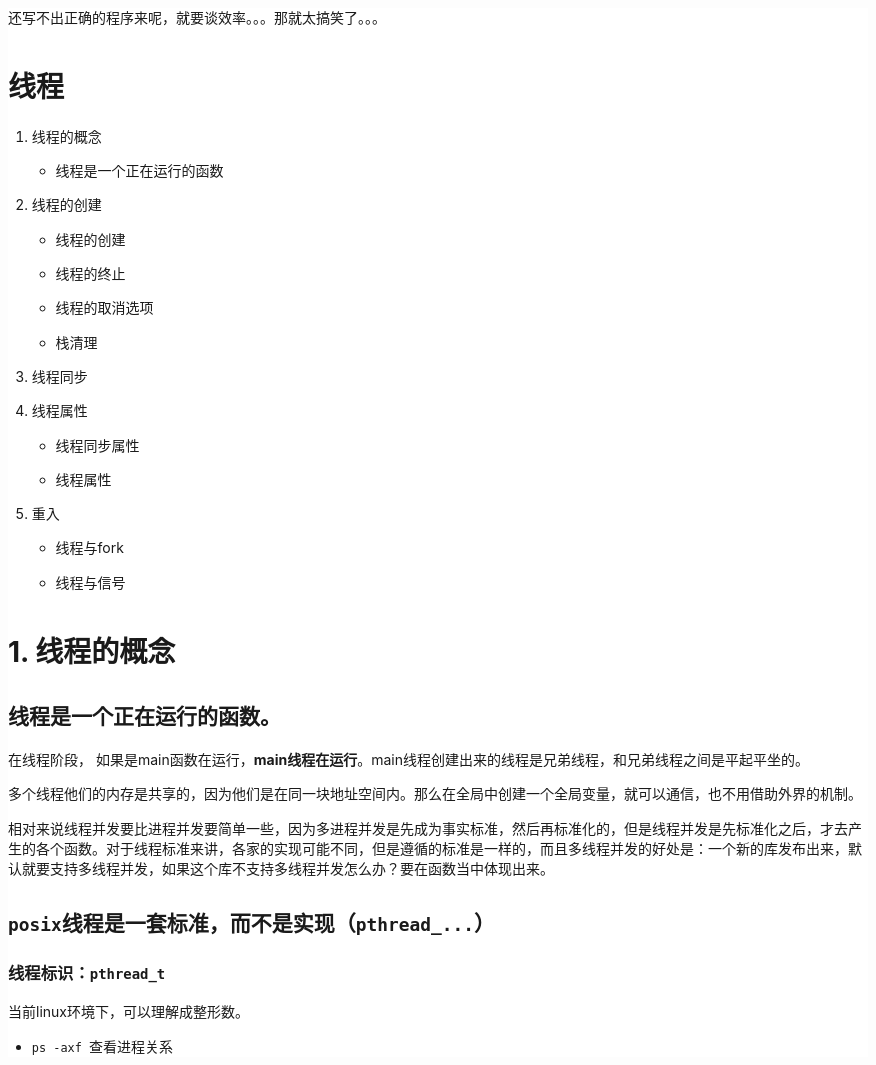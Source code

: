 



还写不出正确的程序来呢，就要谈效率。。。那就太搞笑了。。。

# 线程

1. 线程的概念

    - 线程是一个正在运行的函数

1. 线程的创建

    - 线程的创建

    - 线程的终止

    - 线程的取消选项

    - 栈清理

1. 线程同步

1. 线程属性

    - 线程同步属性

    - 线程属性

1. 重入

    - 线程与fork

    - 线程与信号



# 1. 线程的概念

## **线程是一个正在运行的函数。**

在线程阶段， 如果是main函数在运行，**main线程在运行**。main线程创建出来的线程是兄弟线程，和兄弟线程之间是平起平坐的。

多个线程他们的内存是共享的，因为他们是在同一块地址空间内。那么在全局中创建一个全局变量，就可以通信，也不用借助外界的机制。



相对来说线程并发要比进程并发要简单一些，因为多进程并发是先成为事实标准，然后再标准化的，但是线程并发是先标准化之后，才去产生的各个函数。对于线程标准来讲，各家的实现可能不同，但是遵循的标准是一样的，而且多线程并发的好处是：一个新的库发布出来，默认就要支持多线程并发，如果这个库不支持多线程并发怎么办？要在函数当中体现出来。



## `posix`线程是一套标准，而不是实现（`pthread_...`）

### **线程标识：`pthread_t`**

当前linux环境下，可以理解成整形数。

- `ps -axf `查看进程关系
